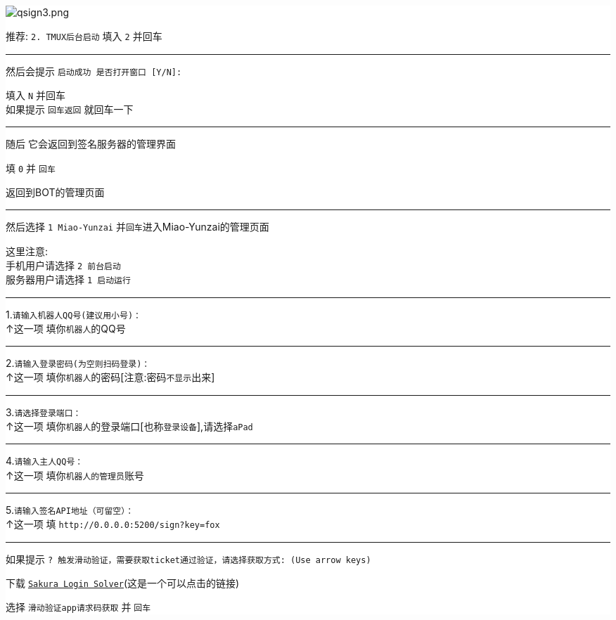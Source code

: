 ![qsign3.png](https://gitee.com/Misaka21011/Yunzai-Bot-Shell/raw/master/img/bh/qsign3.png)

推荐: `2. TMUX后台启动` 
填入 `2` 并回车

<hr/>

然后会提示 `启动成功 是否打开窗口 [Y/N]:`

填入 `N` 并回车<br>
如果提示 `回车返回` 就回车一下

<hr>

随后 它会返回到签名服务器的管理界面

填 `0` 并 `回车`

返回到BOT的管理页面

<hr>

然后选择 `1 Miao-Yunzai` 并`回车`进入Miao-Yunzai的管理页面

这里注意:<br>
手机用户请选择 `2 前台启动` <br>
服务器用户请选择 `1 启动运行`

<hr>

1.`请输入机器人QQ号(建议用小号)：` <br>
↑这一项 填你`机器人`的QQ号

<hr/>

2.`请输入登录密码(为空则扫码登录)：`<br>
↑这一项 填你`机器人`的密码[注意:密码`不显示`出来]

<hr/>

3.`请选择登录端口：`<br>
↑这一项 填你`机器人`的登录端口[也称`登录设备`],请选择`aPad`

<hr/>

4.`请输入主人QQ号：`<br>
↑这一项 填你`机器人的管理员`账号

<hr/>

5.`请输入签名API地址（可留空）：`<br>
↑这一项 填 `http://0.0.0.0:5200/sign?key=fox`

<hr/>

如果提示 `? 触发滑动验证，需要获取ticket通过验证，请选择获取方式: (Use arrow keys)`

下载 [`Sakura Login Solver`](https://mirrors.chenby.cn/https://github.com/KasukuSakura/mirai-login-solver-sakura/releases/download/v0.0.12/apk-release.apk)(这是一个可以点击的链接)

选择 `滑动验证app请求码获取` 并 `回车`
